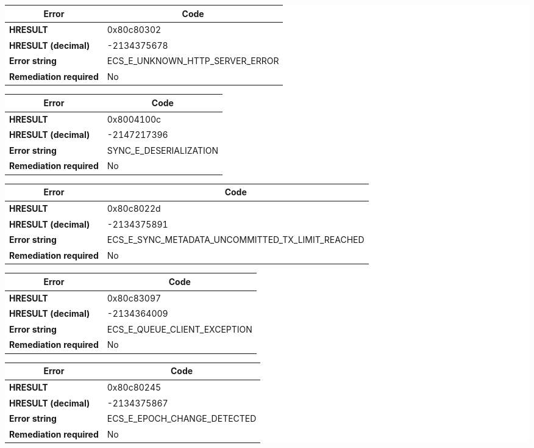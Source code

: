 | Error | Code |
|-|-|
| **HRESULT** | 0x80c80302 |
| **HRESULT (decimal)** | -2134375678 |
| **Error string** | ECS_E_UNKNOWN_HTTP_SERVER_ERROR |
| **Remediation required** | No |

| Error | Code |
|-|-|
| **HRESULT** | 0x8004100c |
| **HRESULT (decimal)** | -2147217396 |
| **Error string** | SYNC_E_DESERIALIZATION |
| **Remediation required** | No |

| Error | Code |
|-|-|
| **HRESULT** | 0x80c8022d |
| **HRESULT (decimal)** | -2134375891 |
| **Error string** | ECS_E_SYNC_METADATA_UNCOMMITTED_TX_LIMIT_REACHED |
| **Remediation required** | No |

| Error | Code |
|-|-|
| **HRESULT** | 0x80c83097 |
| **HRESULT (decimal)** | -2134364009 |
| **Error string** | ECS_E_QUEUE_CLIENT_EXCEPTION |
| **Remediation required** | No |

| Error | Code |
|-|-|
| **HRESULT** | 0x80c80245 |
| **HRESULT (decimal)** | -2134375867 |
| **Error string** | ECS_E_EPOCH_CHANGE_DETECTED |
| **Remediation required** | No |

